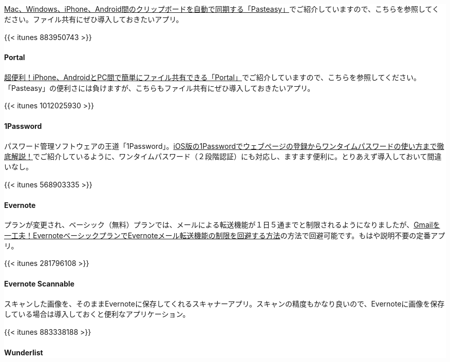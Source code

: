 
[Mac、Windows、iPhone、Android間のクリップボードを自動で同期する「Pasteasy」](/clipboard-pasteeasy-1549/)でご紹介していますので、こちらを参照してください。ファイル共有にぜひ導入しておきたいアプリ。



{{< itunes 883950743 >}}



#### Portal





[超便利！iPhone、AndroidとPC間で簡単にファイル共有できる「Portal」](/iphone-android-pc-portal-2257/)でご紹介していますので、こちらを参照してください。「Pasteasy」の便利さには負けますが、こちらもファイル共有にぜひ導入しておきたいアプリ。



{{< itunes 1012025930 >}}



#### 1Password





パスワード管理ソフトウェアの王道「1Password」。[iOS版の1Passwordでウェブページの登録からワンタイムパスワードの使い方まで徹底解説！](/ios-1password-description-part2-875/)でご紹介しているように、ワンタイムパスワード（２段階認証）にも対応し、ますます便利に。とりあえず導入しておいて間違いなし。



{{< itunes 568903335 >}}



#### Evernote





プランが変更され、ベーシック（無料）プランでは、メールによる転送機能が１日５通までと制限されるようになりましたが、[Gmailを一工夫！EvernoteベーシックプランでEvernoteメール転送機能の制限を回避する方法](/evernote-basic-email-transfer-1963/)の方法で回避可能です。もはや説明不要の定番アプリ。



{{< itunes 281796108 >}}



#### Evernote Scannable





スキャンした画像を、そのままEvernoteに保存してくれるスキャナーアプリ。スキャンの精度もかなり良いので、Evernoteに画像を保存している場合は導入しておくと便利なアプリケーション。



{{< itunes 883338188 >}}



#### Wunderlist


